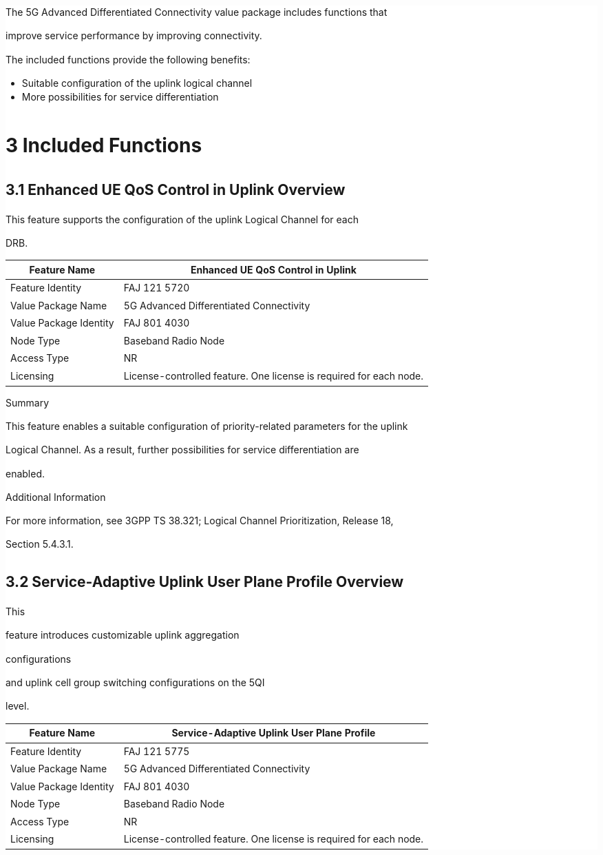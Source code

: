 The 5G Advanced Differentiated Connectivity value package includes functions that

improve service performance by improving connectivity.

The included functions provide the following benefits:

- Suitable configuration of the uplink logical channel
- More possibilities for service differentiation

# 3 Included Functions

## 3.1 Enhanced UE QoS Control in Uplink Overview

This feature supports the configuration of the uplink Logical Channel for each

DRB.

| Feature Name           | Enhanced UE QoS Control in Uplink                                  |
|------------------------|--------------------------------------------------------------------|
| Feature Identity       | FAJ 121 5720                                                       |
| Value Package Name     | 5G Advanced Differentiated Connectivity                            |
| Value Package Identity | FAJ 801 4030                                                       |
| Node Type              | Baseband Radio Node                                                |
| Access Type            | NR                                                                 |
| Licensing              | License-controlled feature. One license is required for each node. |

Summary

This feature enables a suitable configuration of priority-related parameters for the uplink

Logical Channel. As a result, further possibilities for service differentiation are

enabled.

Additional Information

For more information, see 3GPP TS 38.321; Logical Channel Prioritization, Release 18,

Section 5.4.3.1.

## 3.2 Service-Adaptive Uplink User Plane Profile Overview

This

feature introduces customizable uplink aggregation

configurations

and uplink cell group switching configurations on the 5QI

level.

| Feature Name           | Service-Adaptive Uplink User Plane Profile                                         |
|------------------------|------------------------------------------------------------------------------------|
| Feature Identity       | FAJ 121 5775                                                                       |
| Value Package Name     | 5G Advanced Differentiated Connectivity                                            |
| Value Package Identity | FAJ 801 4030                                                                       |
| Node Type              | Baseband Radio Node                                                                |
| Access Type            | NR                                                                                 |
| Licensing              | License-controlled 								feature. One license is required for each 								node. |
